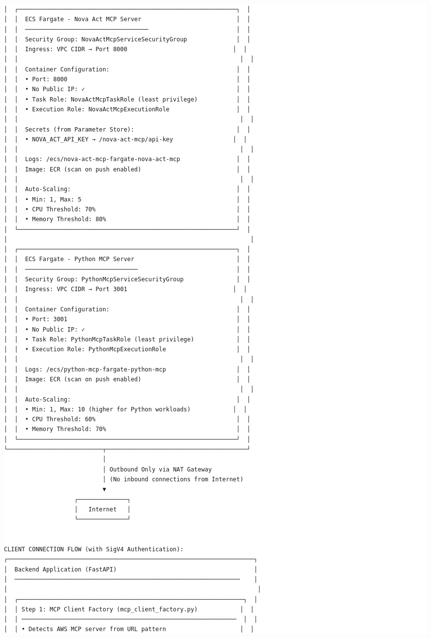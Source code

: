 ```
│  ┌──────────────────────────────────────────────────────────────┐  │
│  │  ECS Fargate - Nova Act MCP Server                           │  │
│  │  ───────────────────────────────────                         │  │
│  │  Security Group: NovaActMcpServiceSecurityGroup              │  │
│  │  Ingress: VPC CIDR → Port 8000                              │  │
│  │                                                               │  │
│  │  Container Configuration:                                    │  │
│  │  • Port: 8000                                                │  │
│  │  • No Public IP: ✓                                           │  │
│  │  • Task Role: NovaActMcpTaskRole (least privilege)           │  │
│  │  • Execution Role: NovaActMcpExecutionRole                   │  │
│  │                                                               │  │
│  │  Secrets (from Parameter Store):                             │  │
│  │  • NOVA_ACT_API_KEY → /nova-act-mcp/api-key                 │  │
│  │                                                               │  │
│  │  Logs: /ecs/nova-act-mcp-fargate-nova-act-mcp                │  │
│  │  Image: ECR (scan on push enabled)                           │  │
│  │                                                               │  │
│  │  Auto-Scaling:                                               │  │
│  │  • Min: 1, Max: 5                                            │  │
│  │  • CPU Threshold: 70%                                        │  │
│  │  • Memory Threshold: 80%                                     │  │
│  └──────────────────────────────────────────────────────────────┘  │
│                                                                     │
│  ┌──────────────────────────────────────────────────────────────┐  │
│  │  ECS Fargate - Python MCP Server                             │  │
│  │  ────────────────────────────────                            │  │
│  │  Security Group: PythonMcpServiceSecurityGroup               │  │
│  │  Ingress: VPC CIDR → Port 3001                              │  │
│  │                                                               │  │
│  │  Container Configuration:                                    │  │
│  │  • Port: 3001                                                │  │
│  │  • No Public IP: ✓                                           │  │
│  │  • Task Role: PythonMcpTaskRole (least privilege)            │  │
│  │  • Execution Role: PythonMcpExecutionRole                    │  │
│  │                                                               │  │
│  │  Logs: /ecs/python-mcp-fargate-python-mcp                    │  │
│  │  Image: ECR (scan on push enabled)                           │  │
│  │                                                               │  │
│  │  Auto-Scaling:                                               │  │
│  │  • Min: 1, Max: 10 (higher for Python workloads)            │  │
│  │  • CPU Threshold: 60%                                        │  │
│  │  • Memory Threshold: 70%                                     │  │
│  └──────────────────────────────────────────────────────────────┘  │
└───────────────────────────┬────────────────────────────────────────┘
                            │
                            │ Outbound Only via NAT Gateway
                            │ (No inbound connections from Internet)
                            ▼
                    ┌──────────────┐
                    │   Internet   │
                    └──────────────┘


CLIENT CONNECTION FLOW (with SigV4 Authentication):
┌──────────────────────────────────────────────────────────────────────┐
│  Backend Application (FastAPI)                                       │
│  ────────────────────────────────────────────────────────────────    │
│                                                                       │
│  ┌────────────────────────────────────────────────────────────────┐  │
│  │ Step 1: MCP Client Factory (mcp_client_factory.py)            │  │
│  │ ─────────────────────────────────────────────────────────────  │  │
│  │ • Detects AWS MCP server from URL pattern                     │  │
```